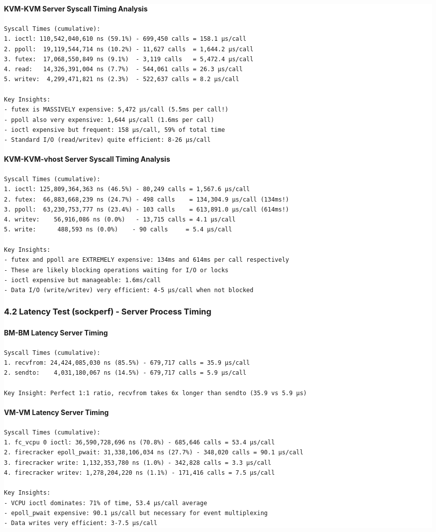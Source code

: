 #### KVM-KVM Server Syscall Timing Analysis
```
Syscall Times (cumulative):
1. ioctl: 110,542,040,610 ns (59.1%) - 699,450 calls = 158.1 μs/call
2. ppoll:  19,119,544,714 ns (10.2%) - 11,627 calls  = 1,644.2 μs/call
3. futex:  17,068,550,849 ns (9.1%)  - 3,119 calls   = 5,472.4 μs/call
4. read:   14,326,391,004 ns (7.7%)  - 544,061 calls = 26.3 μs/call
5. writev:  4,299,471,821 ns (2.3%)  - 522,637 calls = 8.2 μs/call

Key Insights:
- futex is MASSIVELY expensive: 5,472 μs/call (5.5ms per call!)
- ppoll also very expensive: 1,644 μs/call (1.6ms per call)
- ioctl expensive but frequent: 158 μs/call, 59% of total time
- Standard I/O (read/writev) quite efficient: 8-26 μs/call
```

#### KVM-KVM-vhost Server Syscall Timing Analysis
```
Syscall Times (cumulative):
1. ioctl: 125,809,364,363 ns (46.5%) - 80,249 calls = 1,567.6 μs/call
2. futex:  66,883,668,239 ns (24.7%) - 498 calls    = 134,304.9 μs/call (134ms!)
3. ppoll:  63,230,753,777 ns (23.4%) - 103 calls    = 613,891.0 μs/call (614ms!)
4. writev:    56,916,086 ns (0.0%)   - 13,715 calls = 4.1 μs/call
5. write:      488,593 ns (0.0%)    - 90 calls     = 5.4 μs/call

Key Insights:
- futex and ppoll are EXTREMELY expensive: 134ms and 614ms per call respectively
- These are likely blocking operations waiting for I/O or locks
- ioctl expensive but manageable: 1.6ms/call
- Data I/O (write/writev) very efficient: 4-5 μs/call when not blocked
```

### 4.2 Latency Test (sockperf) - Server Process Timing

#### BM-BM Latency Server Timing
```
Syscall Times (cumulative):
1. recvfrom: 24,424,085,030 ns (85.5%) - 679,717 calls = 35.9 μs/call
2. sendto:    4,031,180,067 ns (14.5%) - 679,717 calls = 5.9 μs/call

Key Insight: Perfect 1:1 ratio, recvfrom takes 6x longer than sendto (35.9 vs 5.9 μs)
```

#### VM-VM Latency Server Timing
```
Syscall Times (cumulative):
1. fc_vcpu 0 ioctl: 36,590,728,696 ns (70.8%) - 685,646 calls = 53.4 μs/call
2. firecracker epoll_pwait: 31,338,106,034 ns (27.7%) - 348,020 calls = 90.1 μs/call
3. firecracker write: 1,132,353,780 ns (1.0%) - 342,828 calls = 3.3 μs/call
4. firecracker writev: 1,278,204,220 ns (1.1%) - 171,416 calls = 7.5 μs/call

Key Insights:
- VCPU ioctl dominates: 71% of time, 53.4 μs/call average
- epoll_pwait expensive: 90.1 μs/call but necessary for event multiplexing
- Data writes very efficient: 3-7.5 μs/call
```
